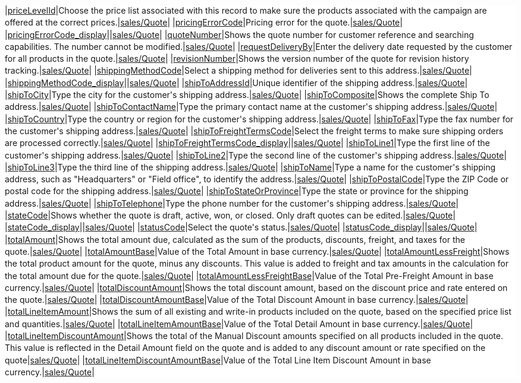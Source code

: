 |[priceLevelId](#priceLevelId)|Choose the price list associated with this record to make sure the products associated with the campaign are offered at the correct prices.|<a href="Quote.md" target="_blank">sales/Quote</a>|
|[pricingErrorCode](#pricingErrorCode)|Pricing error for the quote.|<a href="Quote.md" target="_blank">sales/Quote</a>|
|[pricingErrorCode_display](#pricingErrorCode_display)||<a href="Quote.md" target="_blank">sales/Quote</a>|
|[quoteNumber](#quoteNumber)|Shows the quote number for customer reference and searching capabilities. The number cannot be modified.|<a href="Quote.md" target="_blank">sales/Quote</a>|
|[requestDeliveryBy](#requestDeliveryBy)|Enter the delivery date requested by the customer for all products in the quote.|<a href="Quote.md" target="_blank">sales/Quote</a>|
|[revisionNumber](#revisionNumber)|Shows the version number of the quote for revision history tracking.|<a href="Quote.md" target="_blank">sales/Quote</a>|
|[shippingMethodCode](#shippingMethodCode)|Select a shipping method for deliveries sent to this address.|<a href="Quote.md" target="_blank">sales/Quote</a>|
|[shippingMethodCode_display](#shippingMethodCode_display)||<a href="Quote.md" target="_blank">sales/Quote</a>|
|[shipToAddressId](#shipToAddressId)|Unique identifier of the shipping address.|<a href="Quote.md" target="_blank">sales/Quote</a>|
|[shipToCity](#shipToCity)|Type the city for the customer's shipping address.|<a href="Quote.md" target="_blank">sales/Quote</a>|
|[shipToComposite](#shipToComposite)|Shows the complete Ship To address.|<a href="Quote.md" target="_blank">sales/Quote</a>|
|[shipToContactName](#shipToContactName)|Type the primary contact name at the customer's shipping address.|<a href="Quote.md" target="_blank">sales/Quote</a>|
|[shipToCountry](#shipToCountry)|Type the country or region for the customer's shipping address.|<a href="Quote.md" target="_blank">sales/Quote</a>|
|[shipToFax](#shipToFax)|Type the fax number for the customer's shipping address.|<a href="Quote.md" target="_blank">sales/Quote</a>|
|[shipToFreightTermsCode](#shipToFreightTermsCode)|Select the freight terms to make sure shipping orders are processed correctly.|<a href="Quote.md" target="_blank">sales/Quote</a>|
|[shipToFreightTermsCode_display](#shipToFreightTermsCode_display)||<a href="Quote.md" target="_blank">sales/Quote</a>|
|[shipToLine1](#shipToLine1)|Type the first line of the customer's shipping address.|<a href="Quote.md" target="_blank">sales/Quote</a>|
|[shipToLine2](#shipToLine2)|Type the second line of the customer's shipping address.|<a href="Quote.md" target="_blank">sales/Quote</a>|
|[shipToLine3](#shipToLine3)|Type the third line of the shipping address.|<a href="Quote.md" target="_blank">sales/Quote</a>|
|[shipToName](#shipToName)|Type a name for the customer's shipping address, such as "Headquarters" or "Field office",  to identify the address.|<a href="Quote.md" target="_blank">sales/Quote</a>|
|[shipToPostalCode](#shipToPostalCode)|Type the ZIP Code or postal code for the shipping address.|<a href="Quote.md" target="_blank">sales/Quote</a>|
|[shipToStateOrProvince](#shipToStateOrProvince)|Type the state or province for the shipping address.|<a href="Quote.md" target="_blank">sales/Quote</a>|
|[shipToTelephone](#shipToTelephone)|Type the phone number for the customer's shipping address.|<a href="Quote.md" target="_blank">sales/Quote</a>|
|[stateCode](#stateCode)|Shows whether the quote is draft, active, won, or closed. Only draft quotes can be edited.|<a href="Quote.md" target="_blank">sales/Quote</a>|
|[stateCode_display](#stateCode_display)||<a href="Quote.md" target="_blank">sales/Quote</a>|
|[statusCode](#statusCode)|Select the quote's status.|<a href="Quote.md" target="_blank">sales/Quote</a>|
|[statusCode_display](#statusCode_display)||<a href="Quote.md" target="_blank">sales/Quote</a>|
|[totalAmount](#totalAmount)|Shows the total amount due, calculated as the sum of the products, discounts, freight, and taxes for the quote.|<a href="Quote.md" target="_blank">sales/Quote</a>|
|[totalAmountBase](#totalAmountBase)|Value of the Total Amount in base currency.|<a href="Quote.md" target="_blank">sales/Quote</a>|
|[totalAmountLessFreight](#totalAmountLessFreight)|Shows the total product amount for the quote, minus any discounts. This value is added to freight and tax amounts in the calculation for the total amount due for the quote.|<a href="Quote.md" target="_blank">sales/Quote</a>|
|[totalAmountLessFreightBase](#totalAmountLessFreightBase)|Value of the Total Pre-Freight Amount in base currency.|<a href="Quote.md" target="_blank">sales/Quote</a>|
|[totalDiscountAmount](#totalDiscountAmount)|Shows the total discount amount, based on the discount price and rate entered on the quote.|<a href="Quote.md" target="_blank">sales/Quote</a>|
|[totalDiscountAmountBase](#totalDiscountAmountBase)|Value of the Total Discount Amount in base currency.|<a href="Quote.md" target="_blank">sales/Quote</a>|
|[totalLineItemAmount](#totalLineItemAmount)|Shows the sum of all existing and write-in products included on the quote, based on the specified price list and quantities.|<a href="Quote.md" target="_blank">sales/Quote</a>|
|[totalLineItemAmountBase](#totalLineItemAmountBase)|Value of the Total Detail Amount in base currency.|<a href="Quote.md" target="_blank">sales/Quote</a>|
|[totalLineItemDiscountAmount](#totalLineItemDiscountAmount)|Shows the total of the Manual Discount amounts specified on all products included in the quote. This value is reflected in the Detail Amount field on the quote and is added to any discount amount or rate specified on the quote|<a href="Quote.md" target="_blank">sales/Quote</a>|
|[totalLineItemDiscountAmountBase](#totalLineItemDiscountAmountBase)|Value of the Total Line Item Discount Amount in base currency.|<a href="Quote.md" target="_blank">sales/Quote</a>|